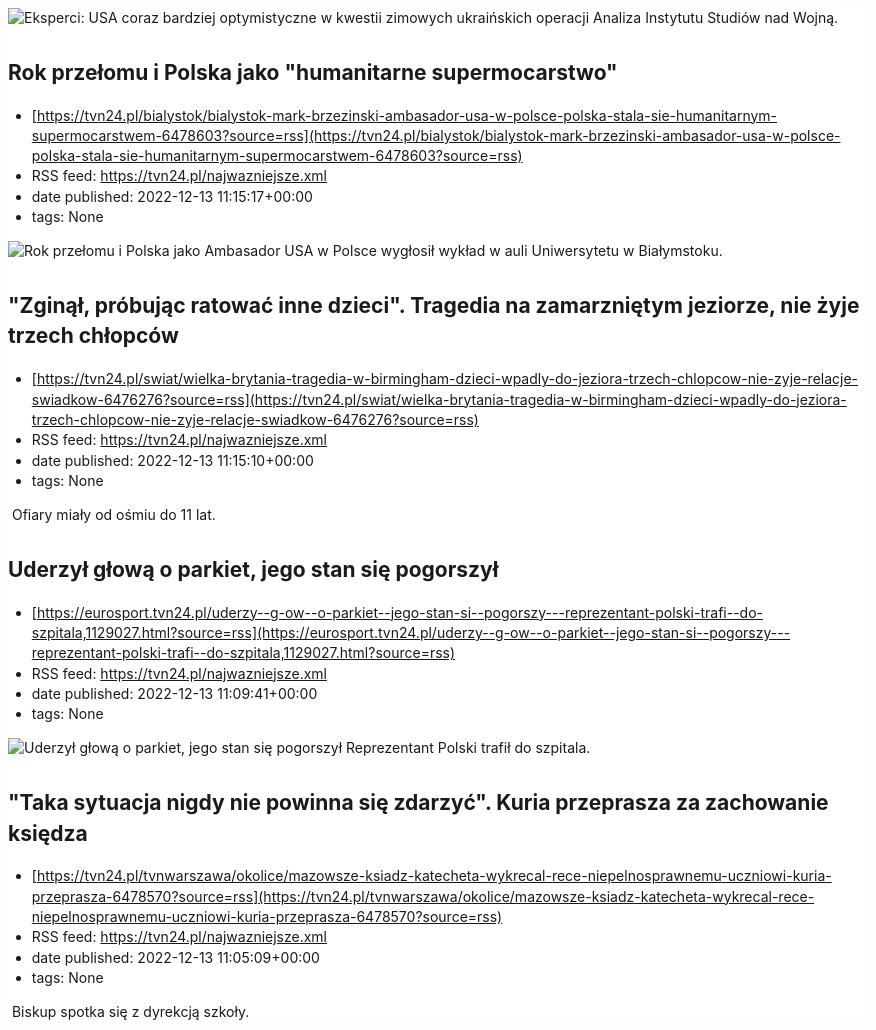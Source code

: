 <img alt="Eksperci: USA coraz bardziej optymistyczne w kwestii zimowych ukraińskich operacji" src="https://tvn24.pl/najnowsze/cdn-zdjecie-8w41dc-ukrainskie-wojska-pancerne-na-froncie-6478320/alternates/LANDSCAPE_1280" />
    Analiza Instytutu Studiów nad Wojną.

## Rok przełomu i Polska jako "humanitarne supermocarstwo"
 - [https://tvn24.pl/bialystok/bialystok-mark-brzezinski-ambasador-usa-w-polsce-polska-stala-sie-humanitarnym-supermocarstwem-6478603?source=rss](https://tvn24.pl/bialystok/bialystok-mark-brzezinski-ambasador-usa-w-polsce-polska-stala-sie-humanitarnym-supermocarstwem-6478603?source=rss)
 - RSS feed: https://tvn24.pl/najwazniejsze.xml
 - date published: 2022-12-13 11:15:17+00:00
 - tags: None

<img alt="Rok przełomu i Polska jako " src="https://tvn24.pl/najnowsze/cdn-zdjecie-2l9o86-ambasador-mark-brzezinski-w-bialymstoku-6478595/alternates/LANDSCAPE_1280" />
    Ambasador USA w Polsce wygłosił wykład w auli Uniwersytetu w Białymstoku.

## "Zginął, próbując ratować inne dzieci". Tragedia na zamarzniętym jeziorze, nie żyje trzech chłopców
 - [https://tvn24.pl/swiat/wielka-brytania-tragedia-w-birmingham-dzieci-wpadly-do-jeziora-trzech-chlopcow-nie-zyje-relacje-swiadkow-6476276?source=rss](https://tvn24.pl/swiat/wielka-brytania-tragedia-w-birmingham-dzieci-wpadly-do-jeziora-trzech-chlopcow-nie-zyje-relacje-swiadkow-6476276?source=rss)
 - RSS feed: https://tvn24.pl/najwazniejsze.xml
 - date published: 2022-12-13 11:15:10+00:00
 - tags: None

<img alt="" src="https://tvn24.pl/najnowsze/cdn-zdjecie-diyye3-gettyimages-1245561343-6477254/alternates/LANDSCAPE_1280" />
    Ofiary miały od ośmiu do 11 lat.

## Uderzył głową o parkiet, jego stan się pogorszył
 - [https://eurosport.tvn24.pl/uderzy--g-ow--o-parkiet--jego-stan-si--pogorszy---reprezentant-polski-trafi--do-szpitala,1129027.html?source=rss](https://eurosport.tvn24.pl/uderzy--g-ow--o-parkiet--jego-stan-si--pogorszy---reprezentant-polski-trafi--do-szpitala,1129027.html?source=rss)
 - RSS feed: https://tvn24.pl/najwazniejsze.xml
 - date published: 2022-12-13 11:09:41+00:00
 - tags: None

<img alt="Uderzył głową o parkiet, jego stan się pogorszył" src="https://tvn24.pl/najnowsze/cdn-zdjecie-u364b8-szymon-sicko-nie-pamieta-zdarzenia-z-meczu-z-wisla/alternates/LANDSCAPE_1280" />
    Reprezentant Polski trafił do szpitala.

## "Taka sytuacja nigdy nie powinna się zdarzyć". Kuria przeprasza za zachowanie księdza
 - [https://tvn24.pl/tvnwarszawa/okolice/mazowsze-ksiadz-katecheta-wykrecal-rece-niepelnosprawnemu-uczniowi-kuria-przeprasza-6478570?source=rss](https://tvn24.pl/tvnwarszawa/okolice/mazowsze-ksiadz-katecheta-wykrecal-rece-niepelnosprawnemu-uczniowi-kuria-przeprasza-6478570?source=rss)
 - RSS feed: https://tvn24.pl/najwazniejsze.xml
 - date published: 2022-12-13 11:05:09+00:00
 - tags: None

<img alt="" src="https://tvn24.pl/najnowsze/cdn-zdjecie-q9d75b-16-6478726/alternates/LANDSCAPE_1280" />
    Biskup spotka się z dyrekcją szkoły.
